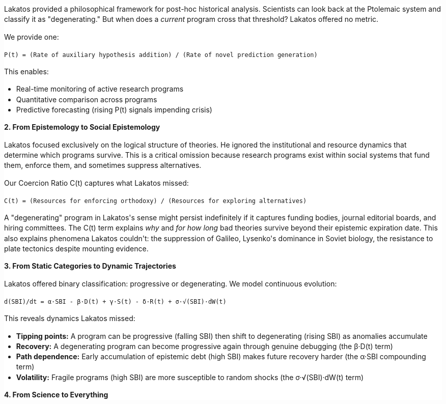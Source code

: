 Lakatos provided a philosophical framework for post-hoc historical analysis. Scientists can look back at the Ptolemaic system and classify it as "degenerating." But when does a *current* program cross that threshold? Lakatos offered no metric.

We provide one:

```
P(t) = (Rate of auxiliary hypothesis addition) / (Rate of novel prediction generation)

```

This enables:

- Real-time monitoring of active research programs
- Quantitative comparison across programs
- Predictive forecasting (rising P(t) signals impending crisis)

**2. From Epistemology to Social Epistemology**

Lakatos focused exclusively on the logical structure of theories. He ignored the institutional and resource dynamics that determine which programs survive. This is a critical omission because research programs exist within social systems that fund them, enforce them, and sometimes suppress alternatives.

Our Coercion Ratio C(t) captures what Lakatos missed:

```
C(t) = (Resources for enforcing orthodoxy) / (Resources for exploring alternatives)

```

A "degenerating" program in Lakatos's sense might persist indefinitely if it captures funding bodies, journal editorial boards, and hiring committees. The C(t) term explains *why* and *for how long* bad theories survive beyond their epistemic expiration date. This also explains phenomena Lakatos couldn't: the suppression of Galileo, Lysenko's dominance in Soviet biology, the resistance to plate tectonics despite mounting evidence.

**3. From Static Categories to Dynamic Trajectories**

Lakatos offered binary classification: progressive or degenerating. We model continuous evolution:

```
d(SBI)/dt = α·SBI - β·D(t) + γ·S(t) - δ·R(t) + σ·√(SBI)·dW(t)

```

This reveals dynamics Lakatos missed:

- **Tipping points:** A program can be progressive (falling SBI) then shift to degenerating (rising SBI) as anomalies accumulate
- **Recovery:** A degenerating program can become progressive again through genuine debugging (the β·D(t) term)
- **Path dependence:** Early accumulation of epistemic debt (high SBI) makes future recovery harder (the α·SBI compounding term)
- **Volatility:** Fragile programs (high SBI) are more susceptible to random shocks (the σ·√(SBI)·dW(t) term)

**4. From Science to Everything**
